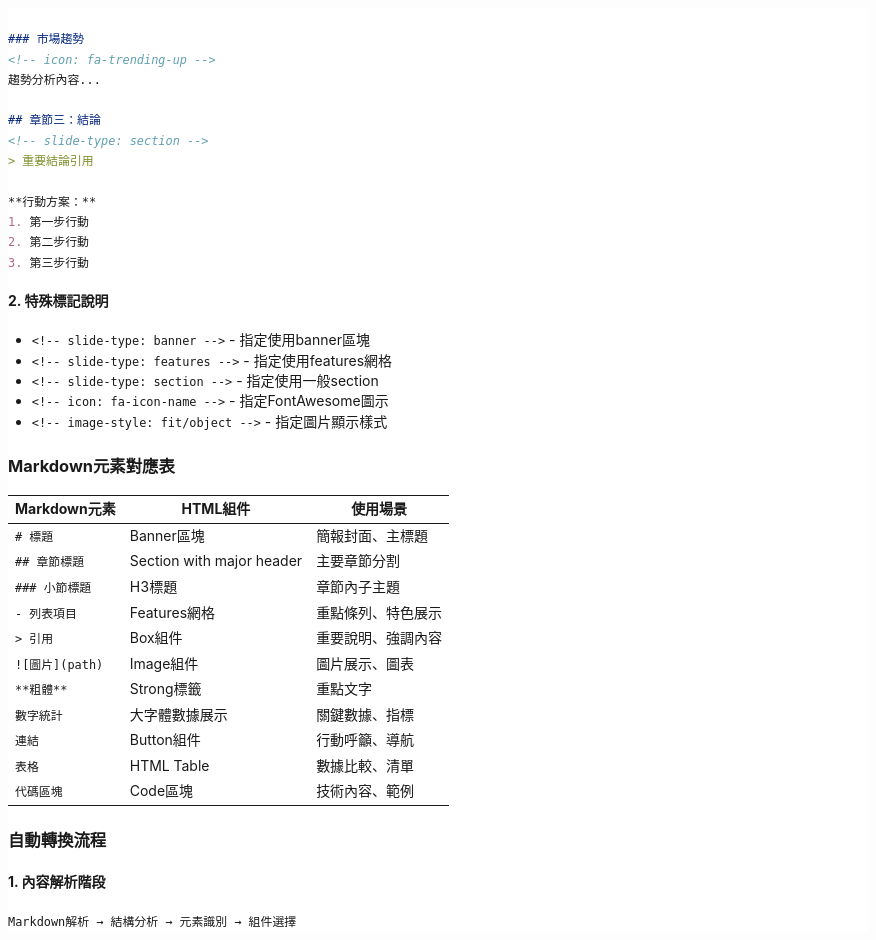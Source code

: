 ```markdown

### 市場趨勢  
<!-- icon: fa-trending-up -->
趨勢分析內容...

## 章節三：結論
<!-- slide-type: section -->
> 重要結論引用

**行動方案：**
1. 第一步行動
2. 第二步行動
3. 第三步行動
```

#### 2. 特殊標記說明
- `<!-- slide-type: banner -->` - 指定使用banner區塊
- `<!-- slide-type: features -->` - 指定使用features網格
- `<!-- slide-type: section -->` - 指定使用一般section
- `<!-- icon: fa-icon-name -->` - 指定FontAwesome圖示
- `<!-- image-style: fit/object -->` - 指定圖片顯示樣式

### Markdown元素對應表

| Markdown元素 | HTML組件 | 使用場景 |
|-------------|--------|---------|
| `# 標題` | Banner區塊 | 簡報封面、主標題 |
| `## 章節標題` | Section with major header | 主要章節分割 |
| `### 小節標題` | H3標題 | 章節內子主題 |
| `- 列表項目` | Features網格 | 重點條列、特色展示 |
| `> 引用` | Box組件 | 重要說明、強調內容 |
| `![圖片](path)` | Image組件 | 圖片展示、圖表 |
| `**粗體**` | Strong標籤 | 重點文字 |
| `數字統計` | 大字體數據展示 | 關鍵數據、指標 |
| `連結` | Button組件 | 行動呼籲、導航 |
| `表格` | HTML Table | 數據比較、清單 |
| `代碼區塊` | Code區塊 | 技術內容、範例 |

### 自動轉換流程

#### 1. 內容解析階段
```
Markdown解析 → 結構分析 → 元素識別 → 組件選擇
```
